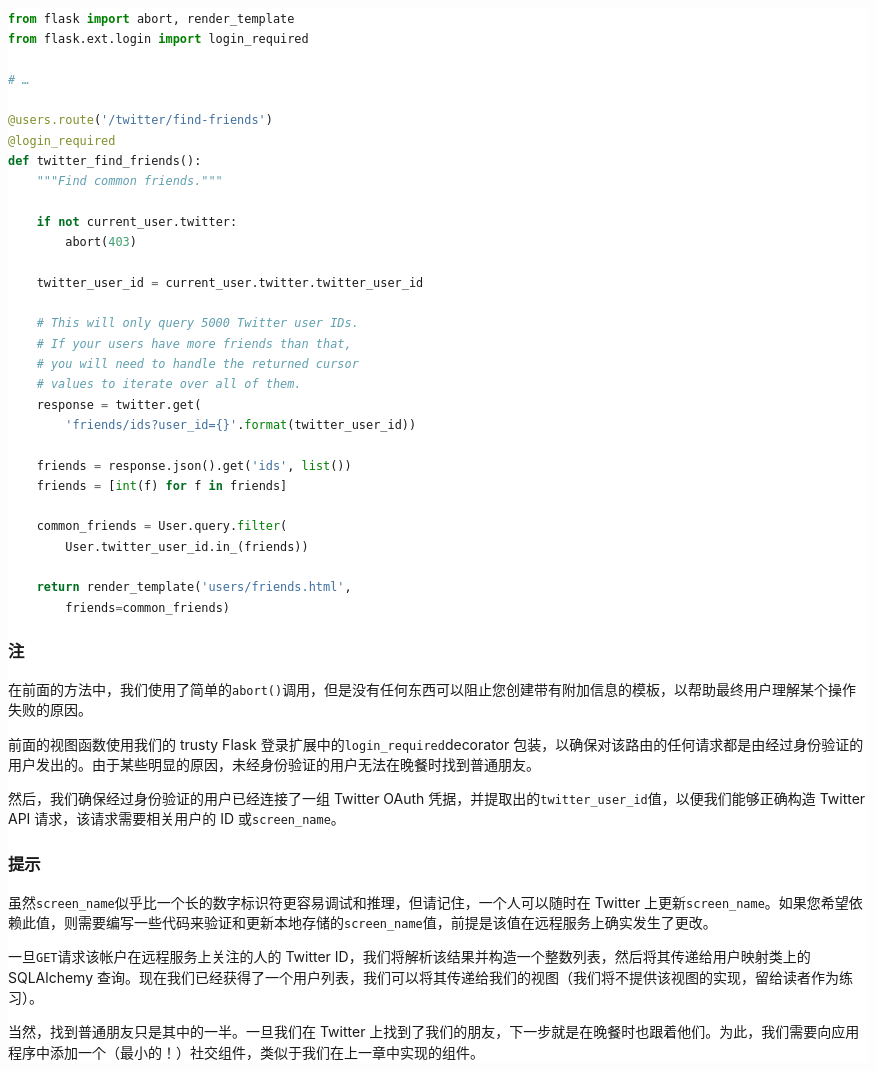 ```py
from flask import abort, render_template
from flask.ext.login import login_required

# …

@users.route('/twitter/find-friends')
@login_required
def twitter_find_friends():
    """Find common friends."""

    if not current_user.twitter:
        abort(403)

    twitter_user_id = current_user.twitter.twitter_user_id

    # This will only query 5000 Twitter user IDs.
    # If your users have more friends than that,
    # you will need to handle the returned cursor
    # values to iterate over all of them.
    response = twitter.get(
        'friends/ids?user_id={}'.format(twitter_user_id))

    friends = response.json().get('ids', list())
    friends = [int(f) for f in friends]

    common_friends = User.query.filter(
        User.twitter_user_id.in_(friends))

    return render_template('users/friends.html',
        friends=common_friends)
```

### 注

在前面的方法中，我们使用了简单的`abort()`调用，但是没有任何东西可以阻止您创建带有附加信息的模板，以帮助最终用户理解某个操作失败的原因。

前面的视图函数使用我们的 trusty Flask 登录扩展中的`login_required`decorator 包装，以确保对该路由的任何请求都是由经过身份验证的用户发出的。由于某些明显的原因，未经身份验证的用户无法在晚餐时找到普通朋友。

然后，我们确保经过身份验证的用户已经连接了一组 Twitter OAuth 凭据，并提取出的`twitter_user_id`值，以便我们能够正确构造 Twitter API 请求，该请求需要相关用户的 ID 或`screen_name`。

### 提示

虽然`screen_name`似乎比一个长的数字标识符更容易调试和推理，但请记住，一个人可以随时在 Twitter 上更新`screen_name`。如果您希望依赖此值，则需要编写一些代码来验证和更新本地存储的`screen_name`值，前提是该值在远程服务上确实发生了更改。

一旦`GET`请求该帐户在远程服务上关注的人的 Twitter ID，我们将解析该结果并构造一个整数列表，然后将其传递给用户映射类上的 SQLAlchemy 查询。现在我们已经获得了一个用户列表，我们可以将其传递给我们的视图（我们将不提供该视图的实现，留给读者作为练习）。

当然，找到普通朋友只是其中的一半。一旦我们在 Twitter 上找到了我们的朋友，下一步就是在晚餐时也跟着他们。为此，我们需要向应用程序中添加一个（最小的！）社交组件，类似于我们在上一章中实现的组件。
